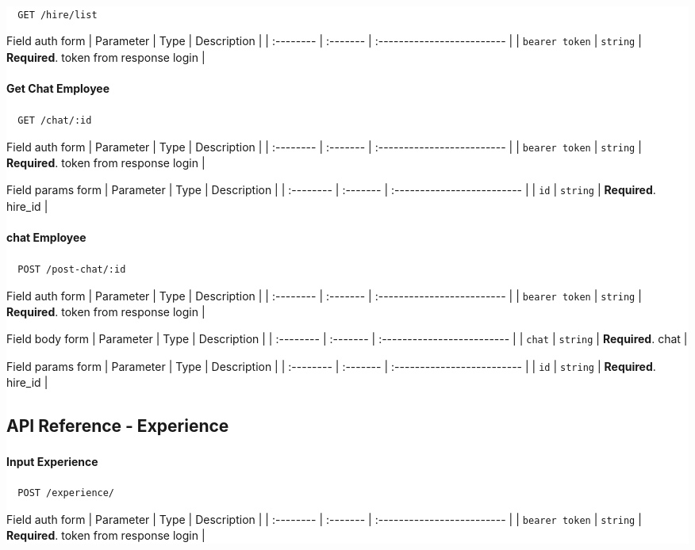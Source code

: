 ```http
  GET /hire/list
```
Field auth form
| Parameter | Type     | Description                |
| :-------- | :------- | :------------------------- |
| `bearer token` | `string` | **Required**. token from response login |

#### Get Chat Employee

```http
  GET /chat/:id
```
Field auth form
| Parameter | Type     | Description                |
| :-------- | :------- | :------------------------- |
| `bearer token` | `string` | **Required**. token from response login |

Field params form
| Parameter | Type     | Description                |
| :-------- | :------- | :------------------------- |
| `id` | `string` | **Required**. hire_id |

#### chat Employee

```http
  POST /post-chat/:id
```
Field auth form
| Parameter | Type     | Description                |
| :-------- | :------- | :------------------------- |
| `bearer token` | `string` | **Required**. token from response login |

Field body form
| Parameter | Type     | Description                |
| :-------- | :------- | :------------------------- |
| `chat` | `string` | **Required**. chat |

Field params form
| Parameter | Type     | Description                |
| :-------- | :------- | :------------------------- |
| `id` | `string` | **Required**. hire_id |

## API Reference - Experience

#### Input Experience

```http
  POST /experience/
```
Field auth form
| Parameter | Type     | Description                |
| :-------- | :------- | :------------------------- |
| `bearer token` | `string` | **Required**. token from response login |
